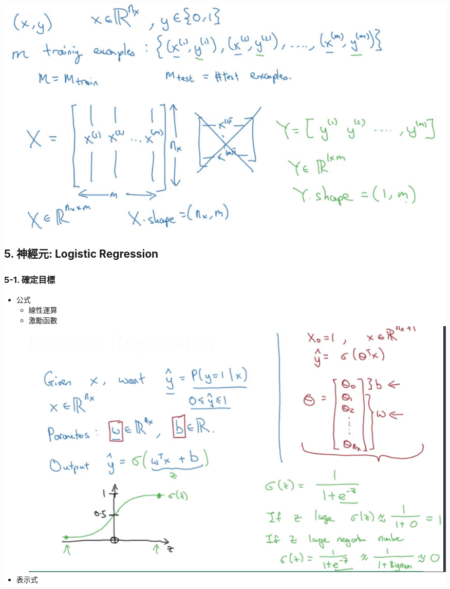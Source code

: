 ![Alt text|center|500x200](images/1516430308210.png)

## 5. 神經元: Logistic Regression

### 5-1. 確定目標

- 公式
  - 線性運算
  - 激勵函數
![Alt text|center|500x200](images/1516431512376.png)
- 表示式